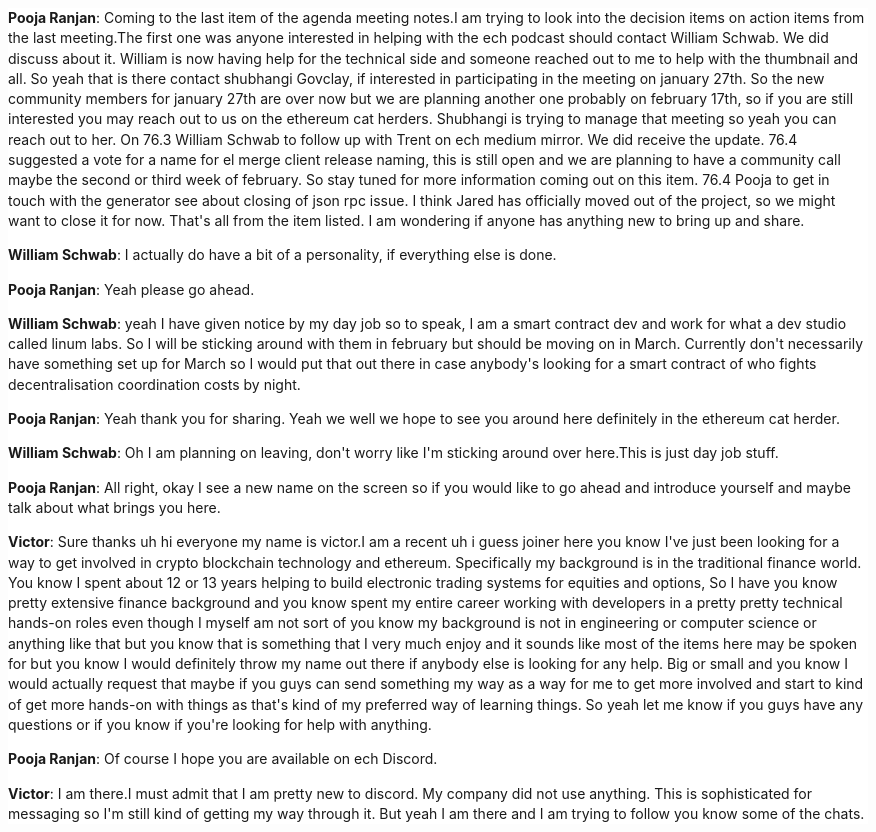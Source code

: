 **Pooja Ranjan**:  Coming to the last item of the  agenda meeting notes.I am trying to look into the decision items on action items from the last meeting.The first one was anyone interested in helping with the ech podcast should contact William Schwab. We did discuss
about it. William is now having help for the technical side and someone reached out to me to help with the thumbnail and all. So yeah that is there contact shubhangi Govclay, if interested in participating in the meeting on january 27th. So the new community members for january 27th are over now but we are planning another one probably on february 17th, so if you are still interested you may reach out to us on the ethereum cat herders. Shubhangi is trying to manage that meeting so yeah you can reach out to her. On 76.3 William Schwab to follow up with Trent on ech medium mirror. We did receive the update. 76.4 suggested a vote for a name for el merge client release naming, this is still open and we are planning to have a community call maybe the second or third week of february. So stay tuned for more information coming out on this item. 76.4 Pooja to get in touch with the generator see about
closing of json rpc issue. I think Jared has officially  moved out of the project, so we might want to close it for now. That's all from the item listed. I am wondering if anyone has anything new to bring up and share.

**William Schwab**: I actually do have a bit of a personality, if everything else is done.

**Pooja Ranjan**: Yeah please go ahead.

**William Schwab**: yeah I  have given notice by my day job so to speak, I am a smart contract dev and work for what a dev studio called linum labs. So I will be sticking around with them in february but should be moving on in March. Currently don't necessarily have
something set up for March so I would put that out there in case anybody's looking for a smart contract of who fights decentralisation coordination costs by night.

**Pooja Ranjan**: Yeah thank you for sharing. Yeah we well we hope to see you around
here definitely in the ethereum cat herder.

**William Schwab**:  Oh I am planning on leaving, don't worry like I'm sticking around over here.This is just day job stuff.

**Pooja Ranjan**: All right, okay I see a new name on the screen so if you would like to go
ahead and introduce yourself and maybe talk about  what brings you here.

**Victor**: Sure thanks uh hi everyone my name is victor.I am a recent uh i guess joiner here
you know I've just been looking for a way to get  involved in crypto blockchain technology and ethereum. Specifically my background is in the traditional finance world. You know I spent about 12 or 13 years helping to build electronic trading systems for equities and options, So I have you know pretty extensive finance background and you know spent my entire career working with developers in a pretty pretty technical  hands-on roles even
though I myself am not  sort of you know  my background is not in engineering or computer science or anything like that but you know  that is something that I very much enjoy and it sounds like most of the items here may be spoken for but you know I would definitely throw my name out there if anybody else is looking for any help. Big or small and you know I would actually request that maybe if you guys can send something my way as a way for me to get more involved and start to kind of get more hands-on with things as that's kind of my preferred way of learning things. So yeah let me know if you guys have any questions or if you know if you're looking for help with anything.

**Pooja Ranjan**: Of course I hope you are available on ech Discord.

**Victor**: I am there.I must admit that I am pretty new to discord. My company did not use  anything. This is sophisticated for messaging so I'm still kind of getting my way through it. But yeah I am there and I am trying to follow you know some of the chats.
